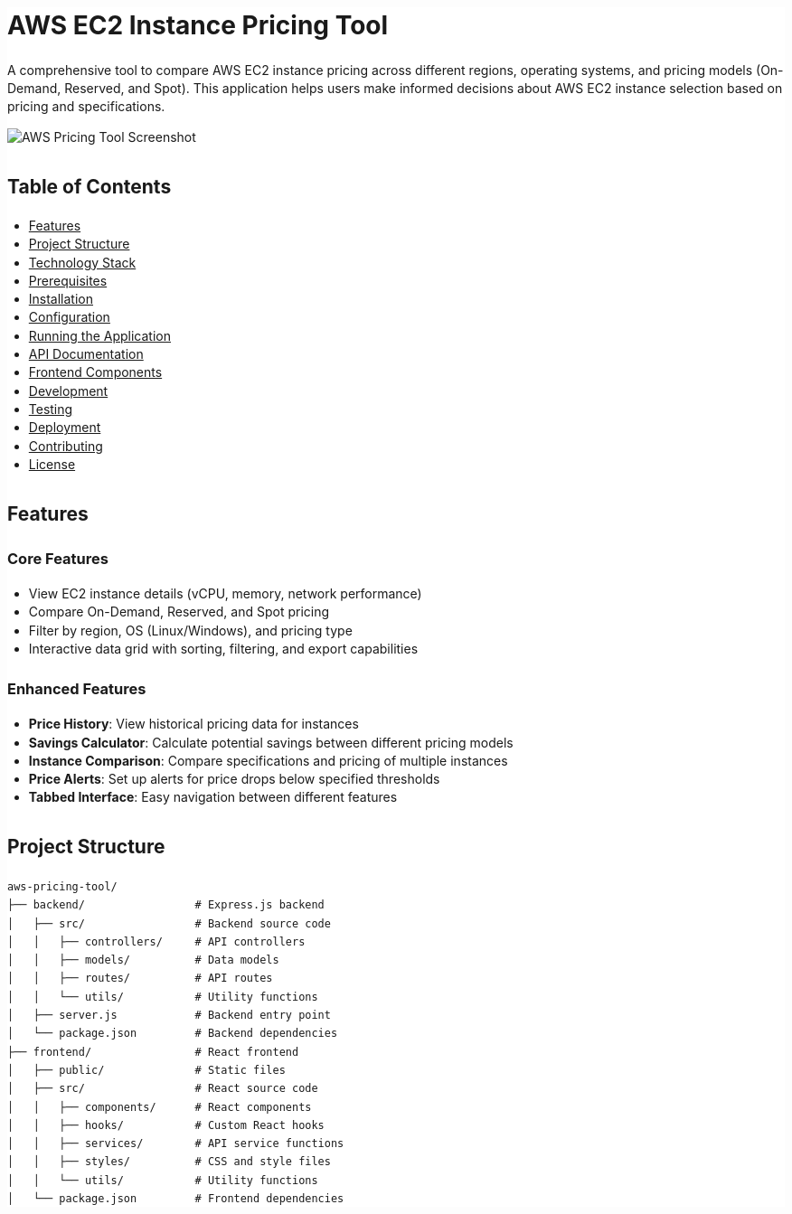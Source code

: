 # AWS EC2 Instance Pricing Tool

A comprehensive tool to compare AWS EC2 instance pricing across different regions, operating systems, and pricing models (On-Demand, Reserved, and Spot). This application helps users make informed decisions about AWS EC2 instance selection based on pricing and specifications.

![AWS Pricing Tool Screenshot](docs/screenshot.png)

## Table of Contents

- [Features](#features)
- [Project Structure](#project-structure)
- [Technology Stack](#technology-stack)
- [Prerequisites](#prerequisites)
- [Installation](#installation)
- [Configuration](#configuration)
- [Running the Application](#running-the-application)
- [API Documentation](#api-documentation)
- [Frontend Components](#frontend-components)
- [Development](#development)
- [Testing](#testing)
- [Deployment](#deployment)
- [Contributing](#contributing)
- [License](#license)

## Features

### Core Features
- View EC2 instance details (vCPU, memory, network performance)
- Compare On-Demand, Reserved, and Spot pricing
- Filter by region, OS (Linux/Windows), and pricing type
- Interactive data grid with sorting, filtering, and export capabilities

### Enhanced Features
- **Price History**: View historical pricing data for instances
- **Savings Calculator**: Calculate potential savings between different pricing models
- **Instance Comparison**: Compare specifications and pricing of multiple instances
- **Price Alerts**: Set up alerts for price drops below specified thresholds
- **Tabbed Interface**: Easy navigation between different features

## Project Structure

```
aws-pricing-tool/
├── backend/                 # Express.js backend
│   ├── src/                 # Backend source code
│   │   ├── controllers/     # API controllers
│   │   ├── models/          # Data models
│   │   ├── routes/          # API routes
│   │   └── utils/           # Utility functions
│   ├── server.js            # Backend entry point
│   └── package.json         # Backend dependencies
├── frontend/                # React frontend
│   ├── public/              # Static files
│   ├── src/                 # React source code
│   │   ├── components/      # React components
│   │   ├── hooks/           # Custom React hooks
│   │   ├── services/        # API service functions
│   │   ├── styles/          # CSS and style files
│   │   └── utils/           # Utility functions
│   └── package.json         # Frontend dependencies
```